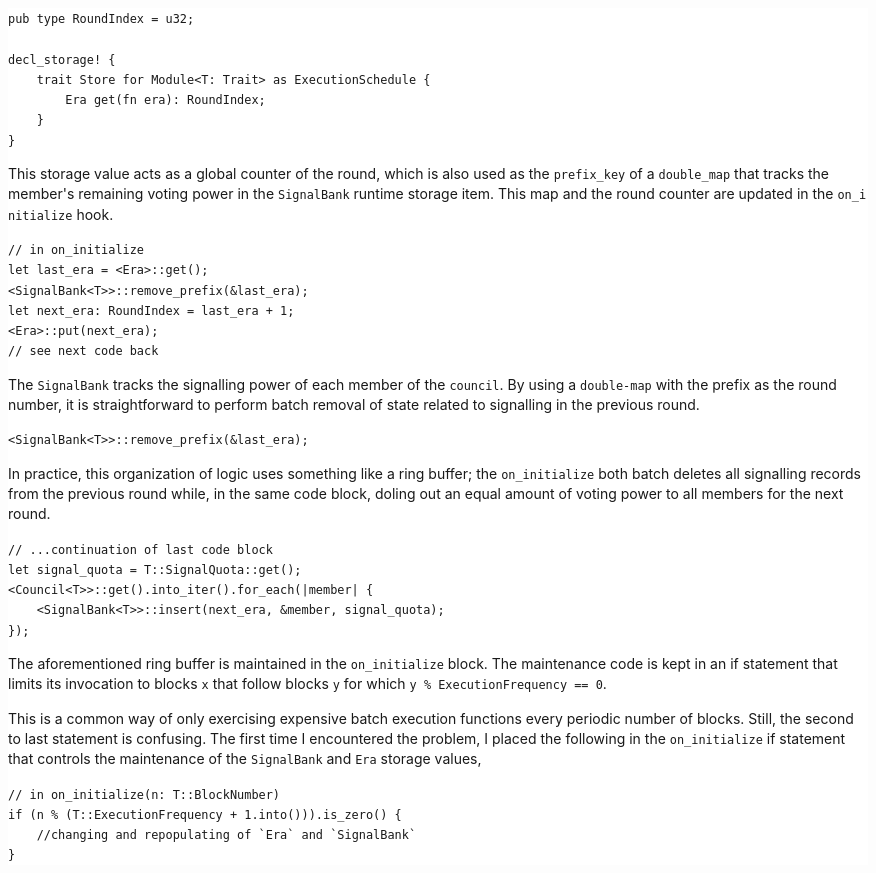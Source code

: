 ```rust, ignore
pub type RoundIndex = u32;

decl_storage! {
    trait Store for Module<T: Trait> as ExecutionSchedule {
        Era get(fn era): RoundIndex;
    }
}
```

This storage value acts as a global counter of the round, which is also used as the `prefix_key` of
a `double_map` that tracks the member's remaining voting power in the `SignalBank` runtime storage
item. This map and the round counter are updated in the `on_initialize` hook.

```rust, ignore
// in on_initialize
let last_era = <Era>::get();
<SignalBank<T>>::remove_prefix(&last_era);
let next_era: RoundIndex = last_era + 1;
<Era>::put(next_era);
// see next code back
```

The `SignalBank` tracks the signalling power of each member of the `council`. By using a
`double-map` with the prefix as the round number, it is straightforward to perform batch removal of
state related to signalling in the previous round.

```rust, ignore
<SignalBank<T>>::remove_prefix(&last_era);
```

In practice, this organization of logic uses something like a ring buffer; the `on_initialize` both
batch deletes all signalling records from the previous round while, in the same code block, doling
out an equal amount of voting power to all members for the next round.

```rust, ignore
// ...continuation of last code block
let signal_quota = T::SignalQuota::get();
<Council<T>>::get().into_iter().for_each(|member| {
    <SignalBank<T>>::insert(next_era, &member, signal_quota);
});
```

The aforementioned ring buffer is maintained in the `on_initialize` block. The maintenance code is
kept in an if statement that limits its invocation to blocks `x` that follow blocks `y` for which
`y % ExecutionFrequency == 0`.

This is a common way of only exercising expensive batch execution functions every periodic number of
blocks. Still, the second to last statement is confusing. The first time I encountered the problem,
I placed the following in the `on_initialize` if statement that controls the maintenance of the
`SignalBank` and `Era` storage values,

```rust, ignore
// in on_initialize(n: T::BlockNumber)
if (n % (T::ExecutionFrequency + 1.into())).is_zero() {
    //changing and repopulating of `Era` and `SignalBank`
}
```
